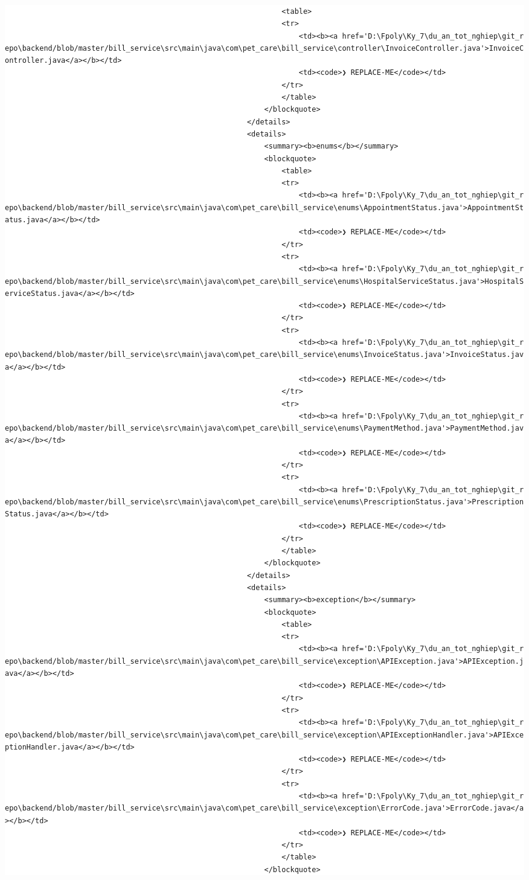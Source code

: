 																	<table>
																	<tr>
																		<td><b><a href='D:\Fpoly\Ky_7\du_an_tot_nghiep\git_repo\backend/blob/master/bill_service\src\main\java\com\pet_care\bill_service\controller\InvoiceController.java'>InvoiceController.java</a></b></td>
																		<td><code>❯ REPLACE-ME</code></td>
																	</tr>
																	</table>
																</blockquote>
															</details>
															<details>
																<summary><b>enums</b></summary>
																<blockquote>
																	<table>
																	<tr>
																		<td><b><a href='D:\Fpoly\Ky_7\du_an_tot_nghiep\git_repo\backend/blob/master/bill_service\src\main\java\com\pet_care\bill_service\enums\AppointmentStatus.java'>AppointmentStatus.java</a></b></td>
																		<td><code>❯ REPLACE-ME</code></td>
																	</tr>
																	<tr>
																		<td><b><a href='D:\Fpoly\Ky_7\du_an_tot_nghiep\git_repo\backend/blob/master/bill_service\src\main\java\com\pet_care\bill_service\enums\HospitalServiceStatus.java'>HospitalServiceStatus.java</a></b></td>
																		<td><code>❯ REPLACE-ME</code></td>
																	</tr>
																	<tr>
																		<td><b><a href='D:\Fpoly\Ky_7\du_an_tot_nghiep\git_repo\backend/blob/master/bill_service\src\main\java\com\pet_care\bill_service\enums\InvoiceStatus.java'>InvoiceStatus.java</a></b></td>
																		<td><code>❯ REPLACE-ME</code></td>
																	</tr>
																	<tr>
																		<td><b><a href='D:\Fpoly\Ky_7\du_an_tot_nghiep\git_repo\backend/blob/master/bill_service\src\main\java\com\pet_care\bill_service\enums\PaymentMethod.java'>PaymentMethod.java</a></b></td>
																		<td><code>❯ REPLACE-ME</code></td>
																	</tr>
																	<tr>
																		<td><b><a href='D:\Fpoly\Ky_7\du_an_tot_nghiep\git_repo\backend/blob/master/bill_service\src\main\java\com\pet_care\bill_service\enums\PrescriptionStatus.java'>PrescriptionStatus.java</a></b></td>
																		<td><code>❯ REPLACE-ME</code></td>
																	</tr>
																	</table>
																</blockquote>
															</details>
															<details>
																<summary><b>exception</b></summary>
																<blockquote>
																	<table>
																	<tr>
																		<td><b><a href='D:\Fpoly\Ky_7\du_an_tot_nghiep\git_repo\backend/blob/master/bill_service\src\main\java\com\pet_care\bill_service\exception\APIException.java'>APIException.java</a></b></td>
																		<td><code>❯ REPLACE-ME</code></td>
																	</tr>
																	<tr>
																		<td><b><a href='D:\Fpoly\Ky_7\du_an_tot_nghiep\git_repo\backend/blob/master/bill_service\src\main\java\com\pet_care\bill_service\exception\APIExceptionHandler.java'>APIExceptionHandler.java</a></b></td>
																		<td><code>❯ REPLACE-ME</code></td>
																	</tr>
																	<tr>
																		<td><b><a href='D:\Fpoly\Ky_7\du_an_tot_nghiep\git_repo\backend/blob/master/bill_service\src\main\java\com\pet_care\bill_service\exception\ErrorCode.java'>ErrorCode.java</a></b></td>
																		<td><code>❯ REPLACE-ME</code></td>
																	</tr>
																	</table>
																</blockquote>